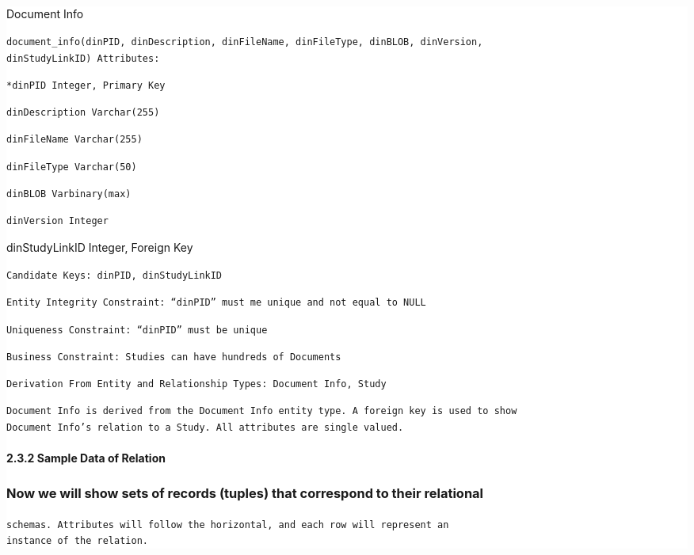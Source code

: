 Document Info

```
document_info(dinPID, dinDescription, dinFileName, dinFileType, dinBLOB, dinVersion,
dinStudyLinkID) Attributes:
```
```
*dinPID Integer, Primary Key
```
```
dinDescription Varchar(255)
```
```
dinFileName Varchar(255)
```
```
dinFileType Varchar(50)
```
```
dinBLOB Varbinary(max)
```
```
dinVersion Integer
```

dinStudyLinkID Integer, Foreign Key

```
Candidate Keys: dinPID, dinStudyLinkID
```
```
Entity Integrity Constraint: “dinPID” must me unique and not equal to NULL
```
```
Uniqueness Constraint: “dinPID” must be unique
```
```
Business Constraint: Studies can have hundreds of Documents
```
```
Derivation From Entity and Relationship Types: Document Info, Study
```
```
Document Info is derived from the Document Info entity type. A foreign key is used to show
Document Info’s relation to a Study. All attributes are single valued.
```

#### 2.3.2 Sample Data of Relation

### Now we will show sets of records (tuples) that correspond to their relational

```
schemas. Attributes will follow the horizontal, and each row will represent an
instance of the relation.
```



